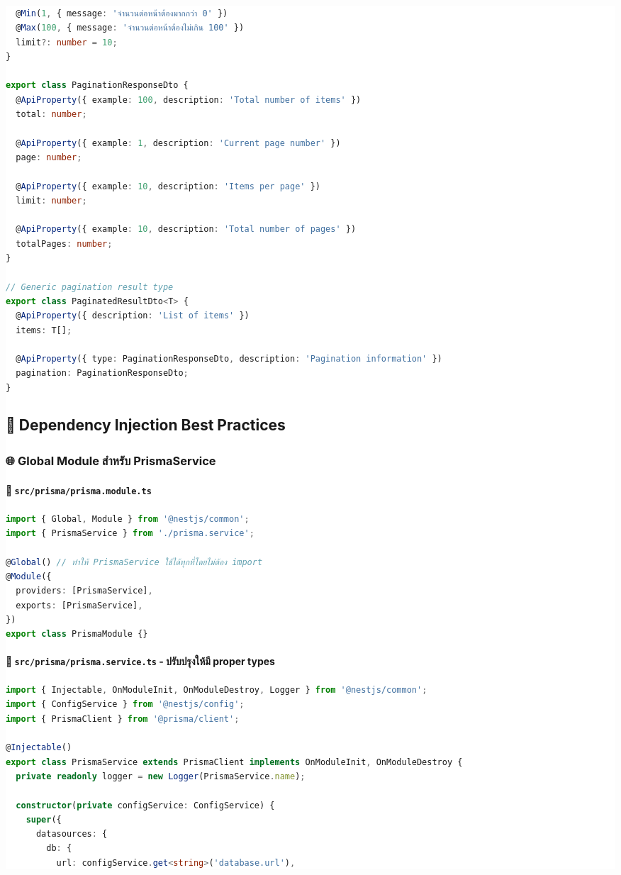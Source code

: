 ```typescript
  @Min(1, { message: 'จำนวนต่อหน้าต้องมากกว่า 0' })
  @Max(100, { message: 'จำนวนต่อหน้าต้องไม่เกิน 100' })
  limit?: number = 10;
}

export class PaginationResponseDto {
  @ApiProperty({ example: 100, description: 'Total number of items' })
  total: number;

  @ApiProperty({ example: 1, description: 'Current page number' })
  page: number;

  @ApiProperty({ example: 10, description: 'Items per page' })
  limit: number;

  @ApiProperty({ example: 10, description: 'Total number of pages' })
  totalPages: number;
}

// Generic pagination result type
export class PaginatedResultDto<T> {
  @ApiProperty({ description: 'List of items' })
  items: T[];

  @ApiProperty({ type: PaginationResponseDto, description: 'Pagination information' })
  pagination: PaginationResponseDto;
}
```

## 🔧 Dependency Injection Best Practices

### 🌐 Global Module สำหรับ PrismaService

#### 📝 `src/prisma/prisma.module.ts`

```typescript
import { Global, Module } from '@nestjs/common';
import { PrismaService } from './prisma.service';

@Global() // ทำให้ PrismaService ใช้ได้ทุกที่โดยไม่ต้อง import
@Module({
  providers: [PrismaService],
  exports: [PrismaService],
})
export class PrismaModule {}
```

#### 🔧 `src/prisma/prisma.service.ts` - ปรับปรุงให้มี proper types

```typescript
import { Injectable, OnModuleInit, OnModuleDestroy, Logger } from '@nestjs/common';
import { ConfigService } from '@nestjs/config';
import { PrismaClient } from '@prisma/client';

@Injectable()
export class PrismaService extends PrismaClient implements OnModuleInit, OnModuleDestroy {
  private readonly logger = new Logger(PrismaService.name);

  constructor(private configService: ConfigService) {
    super({
      datasources: {
        db: {
          url: configService.get<string>('database.url'),
```